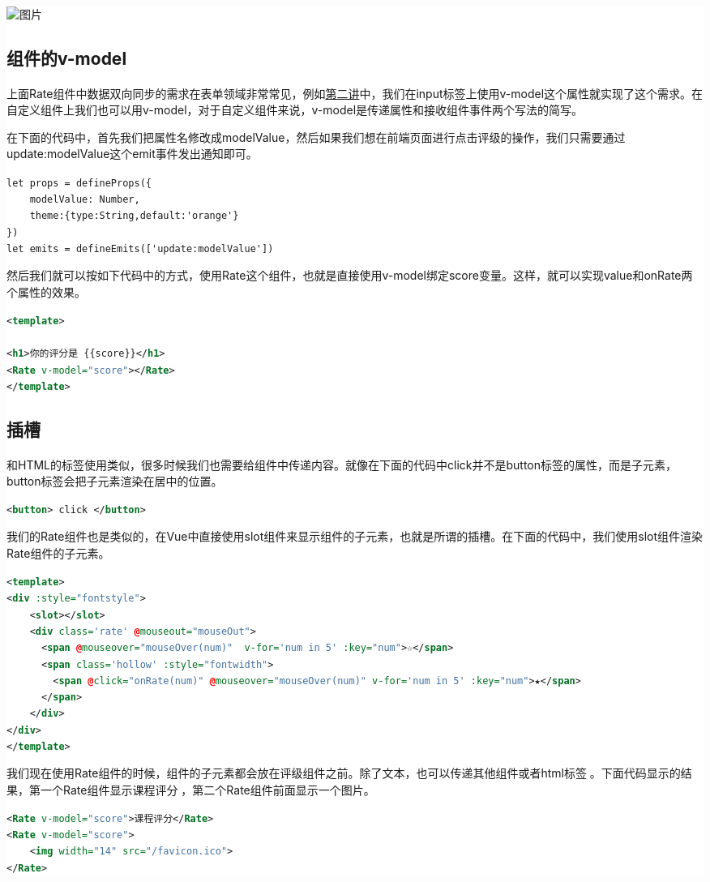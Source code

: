 ![图片](<https://static001.geekbang.org/resource/image/43/1b/43767ceb3324b4887271d0d20909a31b.jpg?wh=1904x1279>)

## 组件的v-model

上面Rate组件中数据双向同步的需求在表单领域非常常见，例如[第二讲](<https://time.geekbang.org/column/article/428106>)中，我们在input标签上使用v-model这个属性就实现了这个需求。在自定义组件上我们也可以用v-model，对于自定义组件来说，v-model是传递属性和接收组件事件两个写法的简写。

在下面的代码中，首先我们把属性名修改成modelValue，然后如果我们想在前端页面进行点击评级的操作，我们只需要通过update:modelValue这个emit事件发出通知即可。

```xml
let props = defineProps({
    modelValue: Number,
    theme:{type:String,default:'orange'}
})
let emits = defineEmits(['update:modelValue'])
```

然后我们就可以按如下代码中的方式，使用Rate这个组件，也就是直接使用v-model绑定score变量。这样，就可以实现value和onRate两个属性的效果。

```xml
<template>

<h1>你的评分是 {{score}}</h1>
<Rate v-model="score"></Rate>
</template>
```

## 插槽

和HTML的标签使用类似，很多时候我们也需要给组件中传递内容。就像在下面的代码中click并不是button标签的属性，而是子元素，button标签会把子元素渲染在居中的位置。

```xml
<button> click </button>
```

我们的Rate组件也是类似的，在Vue中直接使用slot组件来显示组件的子元素，也就是所谓的插槽。在下面的代码中，我们使用slot组件渲染Rate组件的子元素。

```xml
<template>
<div :style="fontstyle">
    <slot></slot>
    <div class='rate' @mouseout="mouseOut">
      <span @mouseover="mouseOver(num)"  v-for='num in 5' :key="num">☆</span>
      <span class='hollow' :style="fontwidth">
        <span @click="onRate(num)" @mouseover="mouseOver(num)" v-for='num in 5' :key="num">★</span>
      </span>
    </div> 
</div>
</template>
```

我们现在使用Rate组件的时候，组件的子元素都会放在评级组件之前。除了文本，也可以传递其他组件或者html标签 。下面代码显示的结果，第一个Rate组件显示课程评分 ，第二个Rate组件前面显示一个图片。

```xml
<Rate v-model="score">课程评分</Rate>
<Rate v-model="score">
    <img width="14" src="/favicon.ico">
</Rate>
```
